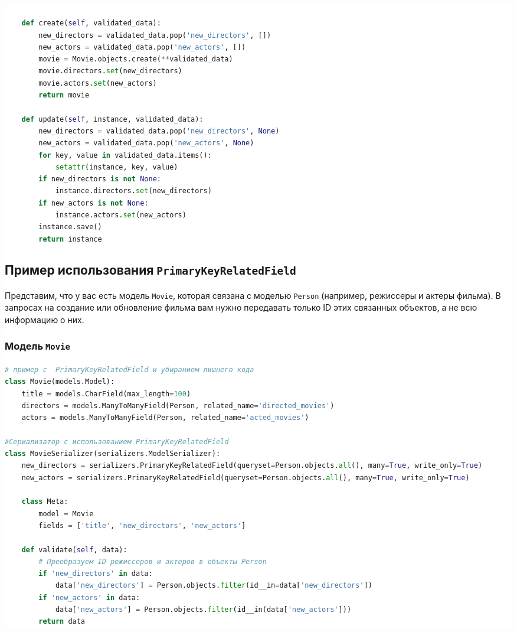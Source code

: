 ```python

    def create(self, validated_data):
        new_directors = validated_data.pop('new_directors', [])
        new_actors = validated_data.pop('new_actors', [])
        movie = Movie.objects.create(**validated_data)
        movie.directors.set(new_directors)
        movie.actors.set(new_actors)
        return movie

    def update(self, instance, validated_data):
        new_directors = validated_data.pop('new_directors', None)
        new_actors = validated_data.pop('new_actors', None)
        for key, value in validated_data.items():
            setattr(instance, key, value)
        if new_directors is not None:
            instance.directors.set(new_directors)
        if new_actors is not None:
            instance.actors.set(new_actors)
        instance.save()
        return instance
```

## Пример использования `PrimaryKeyRelatedField`

Представим, что у вас есть модель `Movie`, которая связана с моделью `Person` (например, режиссеры и актеры фильма). В запросах на создание или обновление фильма вам нужно передавать только ID этих связанных объектов, а не всю информацию о них.

### Модель `Movie`

```python
# пример с  PrimaryKeyRelatedField и убиранием лишнего кода
class Movie(models.Model):
    title = models.CharField(max_length=100)
    directors = models.ManyToManyField(Person, related_name='directed_movies')
    actors = models.ManyToManyField(Person, related_name='acted_movies')

#Сериализатор с использованием PrimaryKeyRelatedField
class MovieSerializer(serializers.ModelSerializer):
    new_directors = serializers.PrimaryKeyRelatedField(queryset=Person.objects.all(), many=True, write_only=True)
    new_actors = serializers.PrimaryKeyRelatedField(queryset=Person.objects.all(), many=True, write_only=True)

    class Meta:
        model = Movie
        fields = ['title', 'new_directors', 'new_actors']

    def validate(self, data):
        # Преобразуем ID режиссеров и актеров в объекты Person
        if 'new_directors' in data:
            data['new_directors'] = Person.objects.filter(id__in=data['new_directors'])
        if 'new_actors' in data:
            data['new_actors'] = Person.objects.filter(id__in(data['new_actors']))
        return data
```
